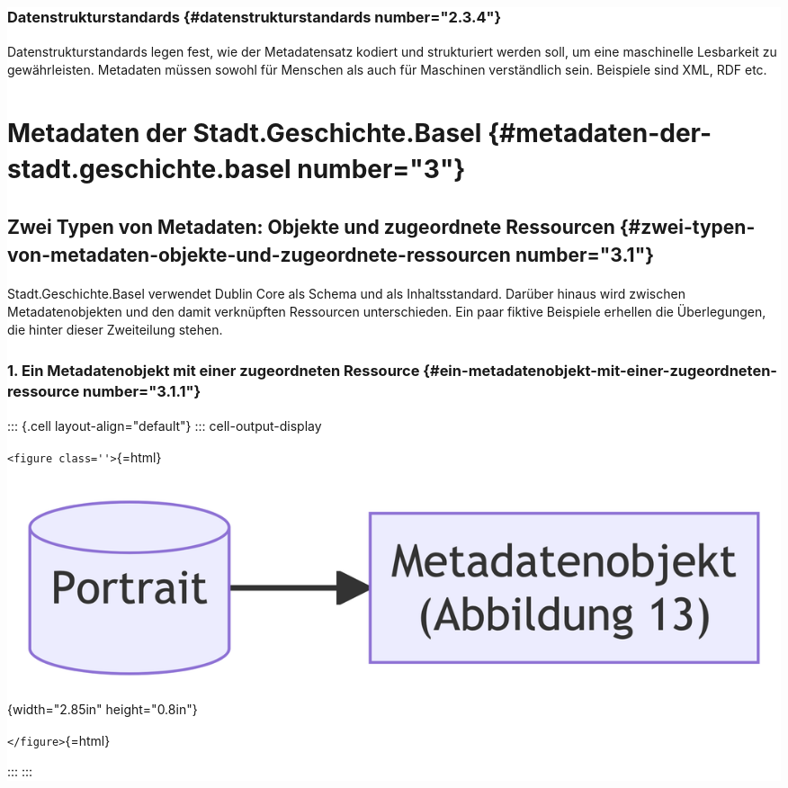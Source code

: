 ### Datenstrukturstandards {#datenstrukturstandards number="2.3.4"}

Datenstrukturstandards legen fest, wie der Metadatensatz kodiert und
strukturiert werden soll, um eine maschinelle Lesbarkeit zu
gewährleisten. Metadaten müssen sowohl für Menschen als auch für
Maschinen verständlich sein. Beispiele sind XML, RDF etc.

# Metadaten der Stadt.Geschichte.Basel {#metadaten-der-stadt.geschichte.basel number="3"}

## Zwei Typen von Metadaten: Objekte und zugeordnete Ressourcen {#zwei-typen-von-metadaten-objekte-und-zugeordnete-ressourcen number="3.1"}

Stadt.Geschichte.Basel verwendet Dublin Core als Schema und als
Inhaltsstandard. Darüber hinaus wird zwischen Metadatenobjekten und den
damit verknüpften Ressourcen unterschieden. Ein paar fiktive Beispiele
erhellen die Überlegungen, die hinter dieser Zweiteilung stehen.

### 1. Ein Metadatenobjekt mit einer zugeordneten Ressource {#ein-metadatenobjekt-mit-einer-zugeordneten-ressource number="3.1.1"}

::: {.cell layout-align="default"}
::: cell-output-display
<div>

`<figure class=''>`{=html}

<div>

![](index_files/figure-markdown/mermaid-figure-11.png){width="2.85in"
height="0.8in"}

</div>

`</figure>`{=html}

</div>
:::
:::
